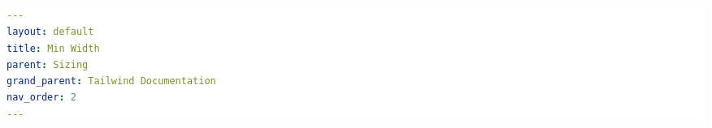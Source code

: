 ```yaml
---
layout: default
title: Min Width
parent: Sizing
grand_parent: Tailwind Documentation
nav_order: 2
---
```


<iframe style="width: 100%; height: 95vh;" src="https://tailwindcss.com/docs/min-width"></iframe>
